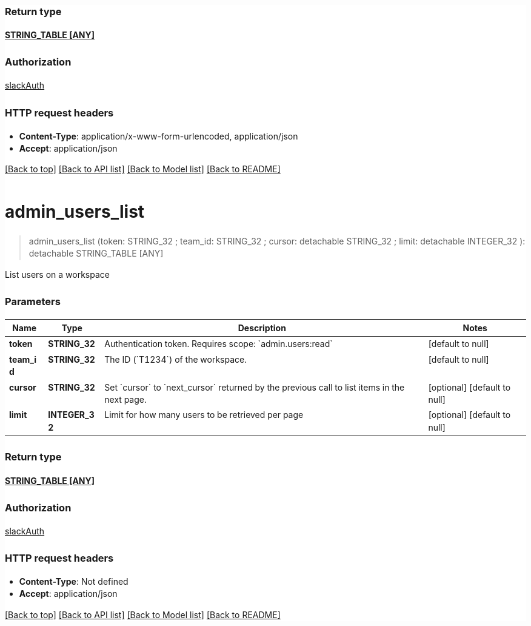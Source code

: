 ### Return type

[**STRING_TABLE [ANY]**](ANY.md)

### Authorization

[slackAuth](../README.md#slackAuth)

### HTTP request headers

 - **Content-Type**: application/x-www-form-urlencoded, application/json
 - **Accept**: application/json

[[Back to top]](#) [[Back to API list]](../README.md#documentation-for-api-endpoints) [[Back to Model list]](../README.md#documentation-for-models) [[Back to README]](../README.md)

# **admin_users_list**
> admin_users_list (token: STRING_32 ; team_id: STRING_32 ; cursor:  detachable STRING_32 ; limit:  detachable INTEGER_32 ): detachable STRING_TABLE [ANY]
	



List users on a workspace


### Parameters

Name | Type | Description  | Notes
------------- | ------------- | ------------- | -------------
 **token** | **STRING_32**| Authentication token. Requires scope: &#x60;admin.users:read&#x60; | [default to null]
 **team_id** | **STRING_32**| The ID (&#x60;T1234&#x60;) of the workspace. | [default to null]
 **cursor** | **STRING_32**| Set &#x60;cursor&#x60; to &#x60;next_cursor&#x60; returned by the previous call to list items in the next page. | [optional] [default to null]
 **limit** | **INTEGER_32**| Limit for how many users to be retrieved per page | [optional] [default to null]

### Return type

[**STRING_TABLE [ANY]**](ANY.md)

### Authorization

[slackAuth](../README.md#slackAuth)

### HTTP request headers

 - **Content-Type**: Not defined
 - **Accept**: application/json

[[Back to top]](#) [[Back to API list]](../README.md#documentation-for-api-endpoints) [[Back to Model list]](../README.md#documentation-for-models) [[Back to README]](../README.md)
